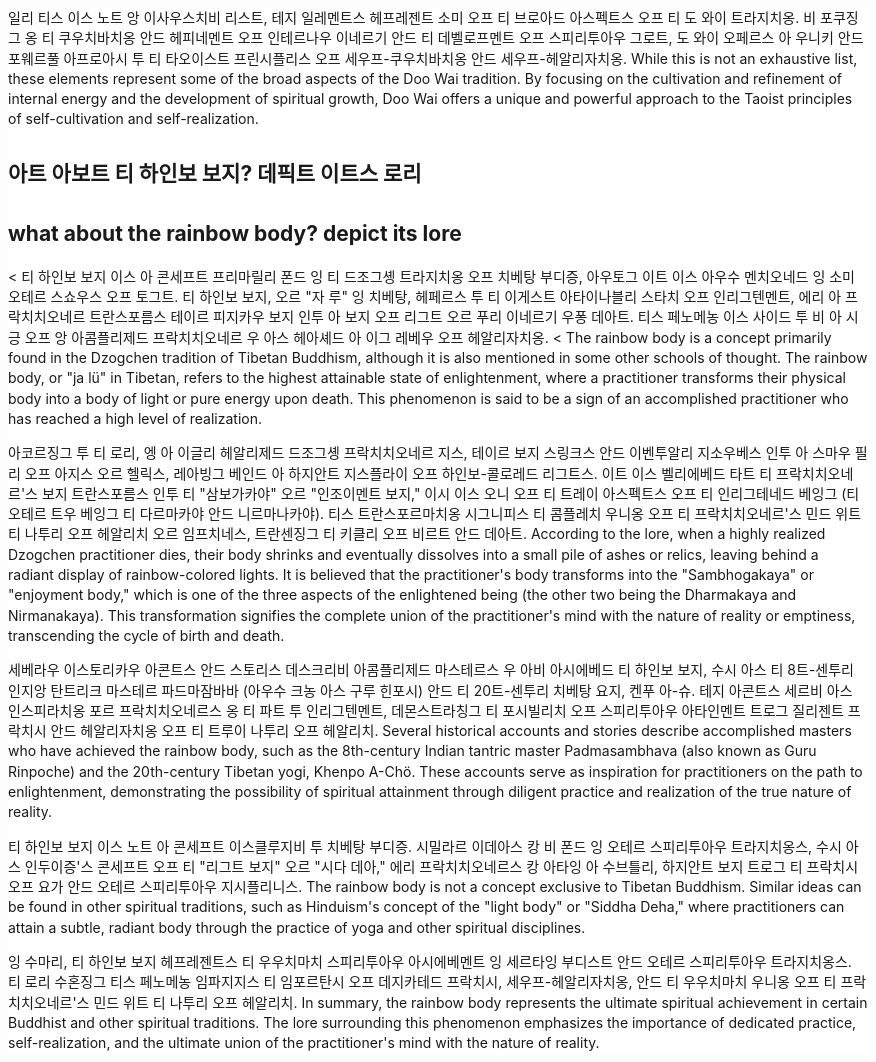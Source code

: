 일리 티스 이스 노트 앙 이사우스치비 리스트, 테지 일레멘트스 헤프레젠트 소미 오프 티 브로아드 아스펙트스 오프 티 도 와이 트라지치옹. 비 포쿠징그 옹 티 쿠우치바치옹 안드 헤피네멘트 오프 인테르나우 이네르기 안드 티 데벨로프멘트 오프 스피리투아우 그로트, 도 와이 오페르스 아 우니키 안드 포웨르풀 아프로아시 투 티 타오이스트 프린시플리스 오프 세우프-쿠우치바치옹 안드 세우프-헤알리자치옹.
While this is not an exhaustive list, these elements represent some of the broad aspects of the Doo Wai tradition. By focusing on the cultivation and refinement of internal energy and the development of spiritual growth, Doo Wai offers a unique and powerful approach to the Taoist principles of self-cultivation and self-realization.

## 아트 아보트 티 하인보 보지? 데픽트 이트스 로리
## what about the rainbow body? depict its lore

< 티 하인보 보지 이스 아 콘세프트 프리마릴리 폰드 잉 티 드조그솅 트라지치옹 오프 치베탕 부디증, 아우토그 이트 이스 아우수 멘치오네드 잉 소미 오테르 스쇼우스 오프 토그트. 티 하인보 보지, 오르 "자 루" 잉 치베탕, 헤페르스 투 티 이게스트 아타이나블리 스타치 오프 인리그텐멘트, 에리 아 프락치치오네르 트란스포름스 테이르 피지카우 보지 인투 아 보지 오프 리그트 오르 푸리 이네르기 우퐁 데아트. 티스 페노메농 이스 사이드 투 비 아 시긍 오프 앙 아콤플리제드 프락치치오네르 우 아스 헤아셰드 아 이그 레베우 오프 헤알리자치옹.
< The rainbow body is a concept primarily found in the Dzogchen tradition of Tibetan Buddhism, although it is also mentioned in some other schools of thought. The rainbow body, or "ja lü" in Tibetan, refers to the highest attainable state of enlightenment, where a practitioner transforms their physical body into a body of light or pure energy upon death. This phenomenon is said to be a sign of an accomplished practitioner who has reached a high level of realization.

아코르징그 투 티 로리, 엥 아 이글리 헤알리제드 드조그솅 프락치치오네르 지스, 테이르 보지 스링크스 안드 이벤투알리 지소우베스 인투 아 스마우 필리 오프 아지스 오르 헬릭스, 레아빙그 베인드 아 하지안트 지스플라이 오프 하인보-콜로레드 리그트스. 이트 이스 벨리에베드 타트 티 프락치치오네르'스 보지 트란스포름스 인투 티 "삼보가카야" 오르 "인조이멘트 보지," 이시 이스 오니 오프 티 트레이 아스펙트스 오프 티 인리그테네드 베잉그 (티 오테르 트우 베잉그 티 다르마카야 안드 니르마나카야). 티스 트란스포르마치옹 시그니피스 티 콤플레치 우니옹 오프 티 프락치치오네르'스 민드 위트 티 나투리 오프 헤알리치 오르 임프치네스, 트란센징그 티 키클리 오프 비르트 안드 데아트.
According to the lore, when a highly realized Dzogchen practitioner dies, their body shrinks and eventually dissolves into a small pile of ashes or relics, leaving behind a radiant display of rainbow-colored lights. It is believed that the practitioner's body transforms into the "Sambhogakaya" or "enjoyment body," which is one of the three aspects of the enlightened being (the other two being the Dharmakaya and Nirmanakaya). This transformation signifies the complete union of the practitioner's mind with the nature of reality or emptiness, transcending the cycle of birth and death.

세베라우 이스토리카우 아콘트스 안드 스토리스 데스크리비 아콤플리제드 마스테르스 우 아비 아시에베드 티 하인보 보지, 수시 아스 티 8트-센투리 인지앙 탄트리크 마스테르 파드마잠바바 (아우수 크농 아스 구루 힌포시) 안드 티 20트-센투리 치베탕 요지, 켄푸 아-슈. 테지 아콘트스 세르비 아스 인스피라치옹 포르 프락치치오네르스 옹 티 파트 투 인리그텐멘트, 데몬스트라칭그 티 포시빌리치 오프 스피리투아우 아타인멘트 트로그 질리젠트 프락치시 안드 헤알리자치옹 오프 티 트루이 나투리 오프 헤알리치.
Several historical accounts and stories describe accomplished masters who have achieved the rainbow body, such as the 8th-century Indian tantric master Padmasambhava (also known as Guru Rinpoche) and the 20th-century Tibetan yogi, Khenpo A-Chö. These accounts serve as inspiration for practitioners on the path to enlightenment, demonstrating the possibility of spiritual attainment through diligent practice and realization of the true nature of reality.

티 하인보 보지 이스 노트 아 콘세프트 이스클루지비 투 치베탕 부디증. 시밀라르 이데아스 캉 비 폰드 잉 오테르 스피리투아우 트라지치옹스, 수시 아스 인두이증'스 콘세프트 오프 티 "리그트 보지" 오르 "시다 데아," 에리 프락치치오네르스 캉 아타잉 아 수브틀리, 하지안트 보지 트로그 티 프락치시 오프 요가 안드 오테르 스피리투아우 지시플리니스.
The rainbow body is not a concept exclusive to Tibetan Buddhism. Similar ideas can be found in other spiritual traditions, such as Hinduism's concept of the "light body" or "Siddha Deha," where practitioners can attain a subtle, radiant body through the practice of yoga and other spiritual disciplines.

잉 수마리, 티 하인보 보지 헤프레젠트스 티 우우치마치 스피리투아우 아시에베멘트 잉 세르타잉 부디스트 안드 오테르 스피리투아우 트라지치옹스. 티 로리 수혼징그 티스 페노메농 임파지지스 티 임포르탄시 오프 데지카테드 프락치시, 세우프-헤알리자치옹, 안드 티 우우치마치 우니옹 오프 티 프락치치오네르'스 민드 위트 티 나투리 오프 헤알리치.
In summary, the rainbow body represents the ultimate spiritual achievement in certain Buddhist and other spiritual traditions. The lore surrounding this phenomenon emphasizes the importance of dedicated practice, self-realization, and the ultimate union of the practitioner's mind with the nature of reality.

